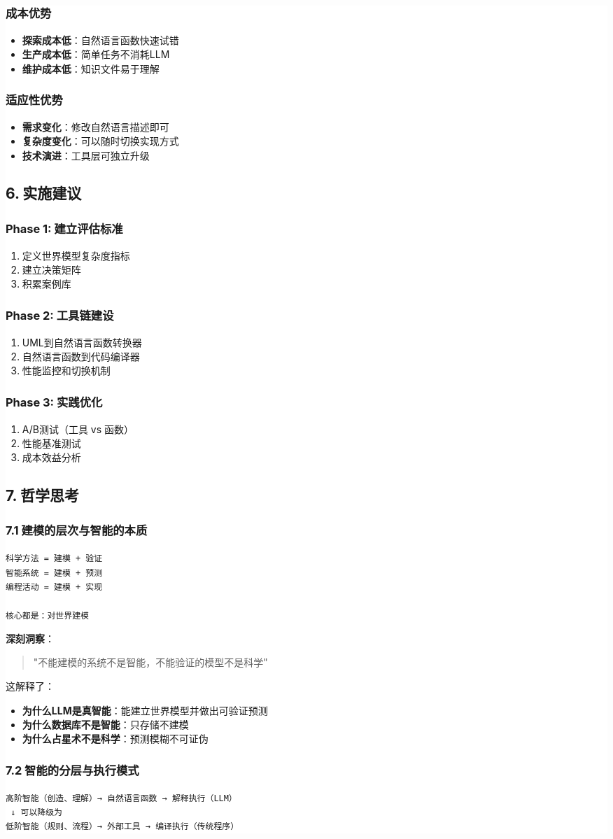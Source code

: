 ### 成本优势
- **探索成本低**：自然语言函数快速试错
- **生产成本低**：简单任务不消耗LLM
- **维护成本低**：知识文件易于理解

### 适应性优势
- **需求变化**：修改自然语言描述即可
- **复杂度变化**：可以随时切换实现方式
- **技术演进**：工具层可独立升级

## 6. 实施建议

### Phase 1: 建立评估标准
1. 定义世界模型复杂度指标
2. 建立决策矩阵
3. 积累案例库

### Phase 2: 工具链建设
1. UML到自然语言函数转换器
2. 自然语言函数到代码编译器
3. 性能监控和切换机制

### Phase 3: 实践优化
1. A/B测试（工具 vs 函数）
2. 性能基准测试
3. 成本效益分析

## 7. 哲学思考

### 7.1 建模的层次与智能的本质

```
科学方法 = 建模 + 验证
智能系统 = 建模 + 预测  
编程活动 = 建模 + 实现

核心都是：对世界建模
```

**深刻洞察**：
> "不能建模的系统不是智能，不能验证的模型不是科学"

这解释了：
- **为什么LLM是真智能**：能建立世界模型并做出可验证预测
- **为什么数据库不是智能**：只存储不建模
- **为什么占星术不是科学**：预测模糊不可证伪

### 7.2 智能的分层与执行模式

```
高阶智能（创造、理解）→ 自然语言函数 → 解释执行（LLM）
 ↓ 可以降级为
低阶智能（规则、流程）→ 外部工具 → 编译执行（传统程序）
```
